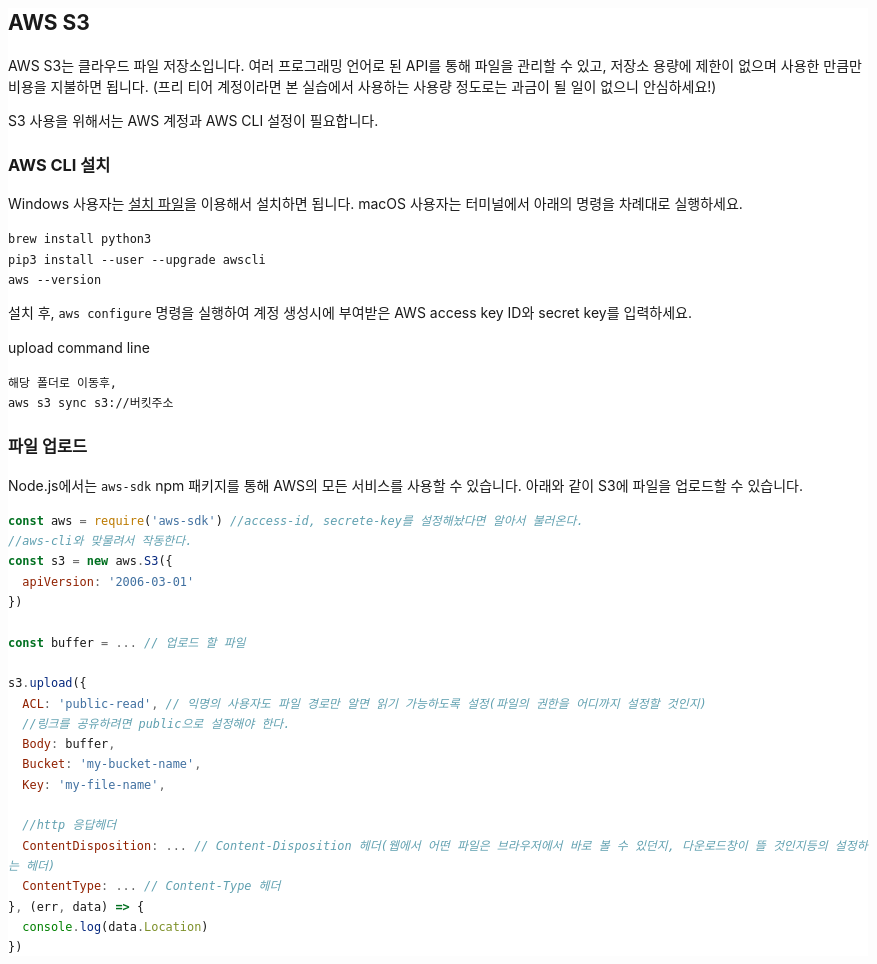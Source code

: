 ## AWS S3

AWS S3는 클라우드 파일 저장소입니다. 여러 프로그래밍 언어로 된 API를 통해 파일을 관리할 수 있고, 저장소 용량에 제한이 없으며 사용한 만큼만 비용을 지불하면 됩니다. (프리 티어 계정이라면 본 실습에서 사용하는 사용량 정도로는 과금이 될 일이 없으니 안심하세요!)

S3 사용을 위해서는 AWS 계정과 AWS CLI 설정이 필요합니다.

### AWS CLI 설치

Windows 사용자는 [설치 파일](http://docs.aws.amazon.com/ko_kr/cli/latest/userguide/awscli-install-windows.html#install-msi-on-windows)을 이용해서 설치하면 됩니다. macOS 사용자는 터미널에서 아래의 명령을 차례대로 실행하세요.

```
brew install python3
pip3 install --user --upgrade awscli
aws --version
```

설치 후, `aws configure` 명령을 실행하여 계정 생성시에 부여받은 AWS access key ID와 secret key를 입력하세요.

upload command line
```bash
해당 폴더로 이동후,
aws s3 sync s3://버킷주소
```

### 파일 업로드

Node.js에서는 `aws-sdk` npm 패키지를 통해 AWS의 모든 서비스를 사용할 수 있습니다. 아래와 같이 S3에 파일을 업로드할 수 있습니다.

```js
const aws = require('aws-sdk') //access-id, secrete-key를 설정해놨다면 알아서 불러온다.
//aws-cli와 맞물려서 작동한다.
const s3 = new aws.S3({
  apiVersion: '2006-03-01'
})

const buffer = ... // 업로드 할 파일

s3.upload({
  ACL: 'public-read', // 익명의 사용자도 파일 경로만 알면 읽기 가능하도록 설정(파일의 권한을 어디까지 설정할 것인지)
  //링크를 공유하려면 public으로 설정해야 한다.
  Body: buffer,
  Bucket: 'my-bucket-name',
  Key: 'my-file-name',

  //http 응답헤더
  ContentDisposition: ... // Content-Disposition 헤더(웹에서 어떤 파일은 브라우저에서 바로 볼 수 있던지, 다운로드창이 뜰 것인지등의 설정하는 헤더)
  ContentType: ... // Content-Type 헤더
}, (err, data) => {
  console.log(data.Location)
})
```
